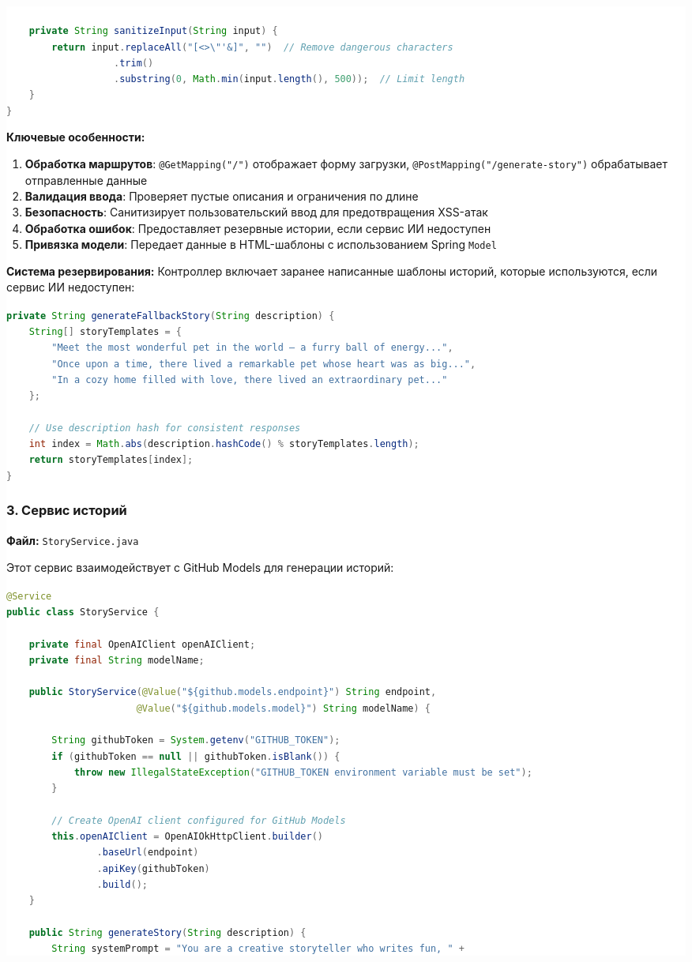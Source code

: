 ```java
    
    private String sanitizeInput(String input) {
        return input.replaceAll("[<>\"'&]", "")  // Remove dangerous characters
                   .trim()
                   .substring(0, Math.min(input.length(), 500));  // Limit length
    }
}
```

**Ключевые особенности:**

1. **Обработка маршрутов**: `@GetMapping("/")` отображает форму загрузки, `@PostMapping("/generate-story")` обрабатывает отправленные данные
2. **Валидация ввода**: Проверяет пустые описания и ограничения по длине
3. **Безопасность**: Санитизирует пользовательский ввод для предотвращения XSS-атак
4. **Обработка ошибок**: Предоставляет резервные истории, если сервис ИИ недоступен
5. **Привязка модели**: Передает данные в HTML-шаблоны с использованием Spring `Model`

**Система резервирования:**
Контроллер включает заранее написанные шаблоны историй, которые используются, если сервис ИИ недоступен:

```java
private String generateFallbackStory(String description) {
    String[] storyTemplates = {
        "Meet the most wonderful pet in the world – a furry ball of energy...",
        "Once upon a time, there lived a remarkable pet whose heart was as big...",
        "In a cozy home filled with love, there lived an extraordinary pet..."
    };
    
    // Use description hash for consistent responses
    int index = Math.abs(description.hashCode() % storyTemplates.length);
    return storyTemplates[index];
}
```

### 3. Сервис историй

**Файл:** `StoryService.java`

Этот сервис взаимодействует с GitHub Models для генерации историй:

```java
@Service
public class StoryService {
    
    private final OpenAIClient openAIClient;
    private final String modelName;
    
    public StoryService(@Value("${github.models.endpoint}") String endpoint,
                       @Value("${github.models.model}") String modelName) {
        
        String githubToken = System.getenv("GITHUB_TOKEN");
        if (githubToken == null || githubToken.isBlank()) {
            throw new IllegalStateException("GITHUB_TOKEN environment variable must be set");
        }
        
        // Create OpenAI client configured for GitHub Models
        this.openAIClient = OpenAIOkHttpClient.builder()
                .baseUrl(endpoint)
                .apiKey(githubToken)
                .build();
    }
    
    public String generateStory(String description) {
        String systemPrompt = "You are a creative storyteller who writes fun, " +
```